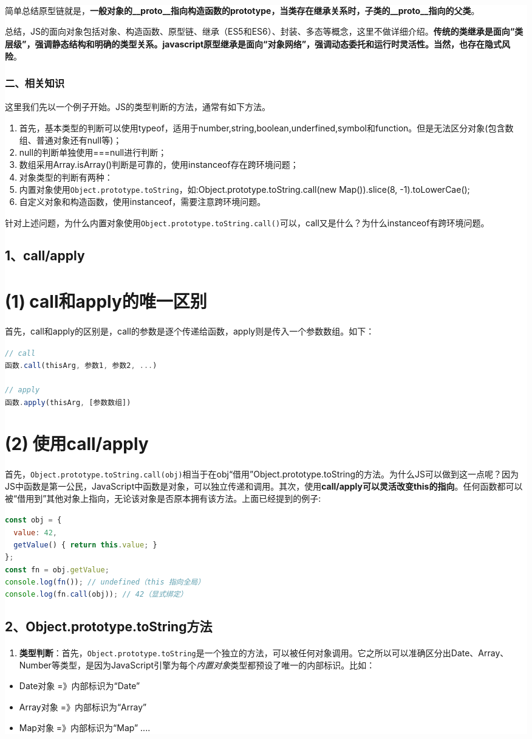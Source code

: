 简单总结原型链就是，**一般对象的__proto__指向构造函数的prototype，当类存在继承关系时，子类的__proto__指向的父类**。

总结，JS的面向对象包括对象、构造函数、原型链、继承（ES5和ES6）、封装、多态等概念，这里不做详细介绍。**传统的类继承是面向“类层级”，强调静态结构和明确的类型关系。javascript原型继承是面向“对象网络”，强调动态委托和运行时灵活性。当然，也存在隐式风险**。

### 二、相关知识
这里我们先以一个例子开始。JS的类型判断的方法，通常有如下方法。
1. 首先，基本类型的判断可以使用typeof，适用于number,string,boolean,underfined,symbol和function。但是无法区分对象(包含数组、普通对象还有null等)；
2. null的判断单独使用===null进行判断；
3. 数组采用Array.isArray()判断是可靠的，使用instanceof存在跨环境问题；
4. 对象类型的判断有两种： 
  1. 内置对象使用`Object.prototype.toString`，如:Object.prototype.toString.call(new Map()).slice(8, -1).toLowerCae();
  2. 自定义对象和构造函数，使用instanceof，需要注意跨环境问题。

针对上述问题，为什么内置对象使用`Object.prototype.toString.call()`可以，call又是什么？为什么instanceof有跨环境问题。

## 1、call/apply
# (1) call和apply的唯一区别
首先，call和apply的区别是，call的参数是逐个传递给函数，apply则是传入一个参数数组。如下：
```js
// call
函数.call(thisArg, 参数1, 参数2, ...)

// apply
函数.apply(thisArg, [参数数组])
```

# (2) 使用call/apply
首先，`Object.prototype.toString.call(obj)`相当于在obj“借用”Object.prototype.toString的方法。为什么JS可以做到这一点呢？因为JS中函数是第一公民，JavaScript中函数是对象，可以独立传递和调用。其次，使用**call/apply可以灵活改变this的指向**。任何函数都可以被“借用到”其他对象上指向，无论该对象是否原本拥有该方法。上面已经提到的例子:
```js
const obj = {
  value: 42,
  getValue() { return this.value; }
};
const fn = obj.getValue;
console.log(fn()); // undefined（this 指向全局）
console.log(fn.call(obj)); // 42（显式绑定）
```

## 2、Object.prototype.toString方法
1. **类型判断**：首先，`Object.prototype.toString`是一个独立的方法，可以被任何对象调用。它之所以可以准确区分出Date、Array、Number等类型，是因为JavaScript引擎为每个*内置对象*类型都预设了唯一的内部标识。比如：
- Date对象 =》内部标识为“Date”
- Array对象 =》内部标识为“Array”
- Map对象 =》内部标识为“Map”
....


  [Symbol.toStringTag]: "MyObject"